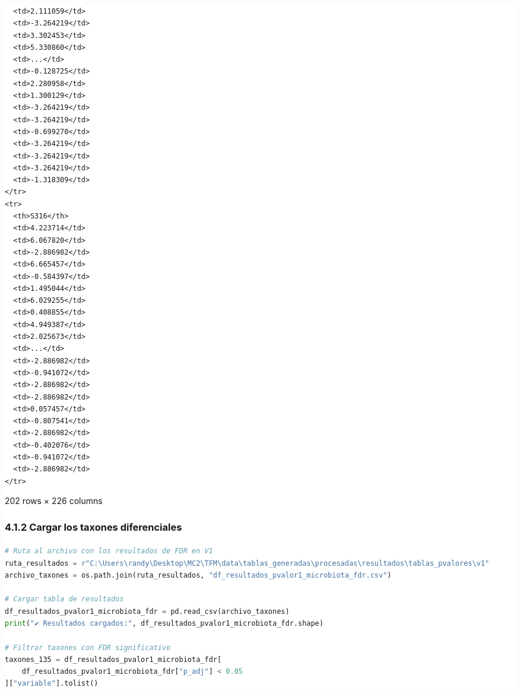       <td>2.111059</td>
      <td>-3.264219</td>
      <td>3.302453</td>
      <td>5.330860</td>
      <td>...</td>
      <td>-0.128725</td>
      <td>2.280958</td>
      <td>1.300129</td>
      <td>-3.264219</td>
      <td>-3.264219</td>
      <td>-0.699270</td>
      <td>-3.264219</td>
      <td>-3.264219</td>
      <td>-3.264219</td>
      <td>-1.318309</td>
    </tr>
    <tr>
      <th>S316</th>
      <td>4.223714</td>
      <td>6.067820</td>
      <td>-2.886982</td>
      <td>6.665457</td>
      <td>-0.584397</td>
      <td>1.495044</td>
      <td>6.029255</td>
      <td>0.408855</td>
      <td>4.949387</td>
      <td>2.025673</td>
      <td>...</td>
      <td>-2.886982</td>
      <td>-0.941072</td>
      <td>-2.886982</td>
      <td>-2.886982</td>
      <td>0.057457</td>
      <td>-0.807541</td>
      <td>-2.886982</td>
      <td>-0.402076</td>
      <td>-0.941072</td>
      <td>-2.886982</td>
    </tr>
  </tbody>
</table>
<p>202 rows × 226 columns</p>
</div>



### 4.1.2 Cargar los taxones diferenciales


```python
# Ruta al archivo con los resultados de FDR en V1
ruta_resultados = r"C:\Users\randy\Desktop\MC2\TFM\data\tablas_generadas\procesadas\resultados\tablas_pvalores\v1"
archivo_taxones = os.path.join(ruta_resultados, "df_resultados_pvalor1_microbiota_fdr.csv")

# Cargar tabla de resultados
df_resultados_pvalor1_microbiota_fdr = pd.read_csv(archivo_taxones)
print("✔️ Resultados cargados:", df_resultados_pvalor1_microbiota_fdr.shape)

# Filtrar taxones con FDR significativo
taxones_135 = df_resultados_pvalor1_microbiota_fdr[
    df_resultados_pvalor1_microbiota_fdr["p_adj"] < 0.05
]["variable"].tolist()

```